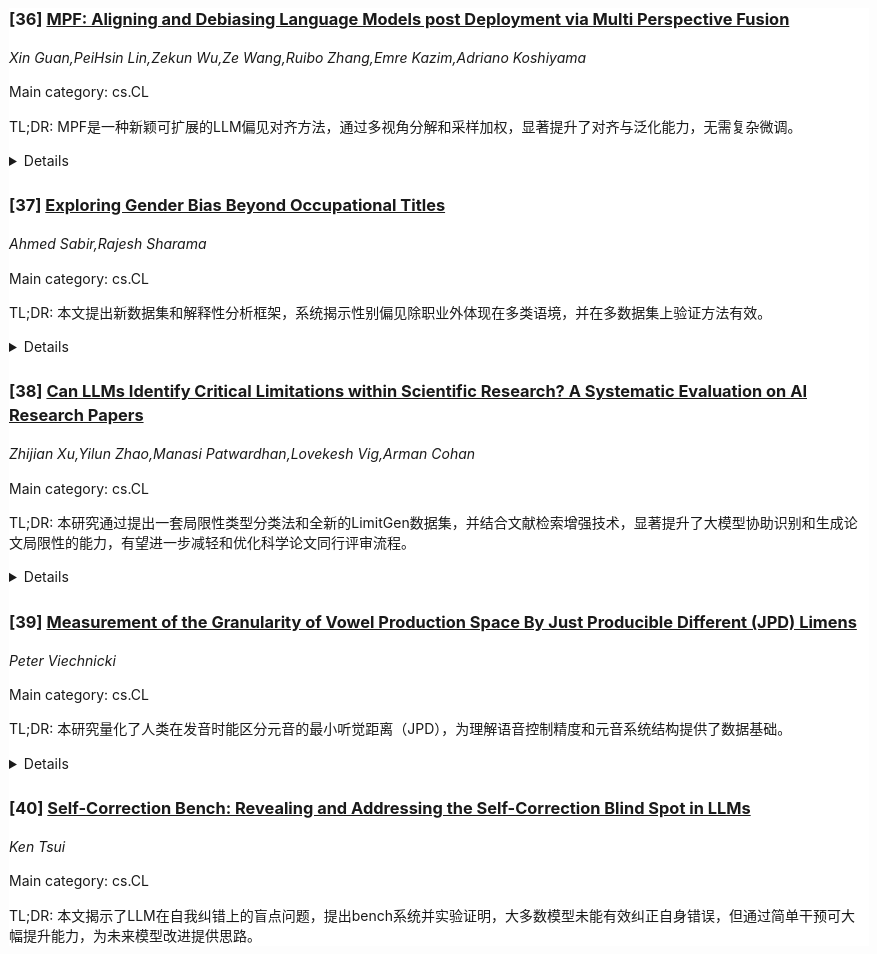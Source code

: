 
### [36] [MPF: Aligning and Debiasing Language Models post Deployment via Multi Perspective Fusion](https://arxiv.org/abs/2507.02595)
*Xin Guan,PeiHsin Lin,Zekun Wu,Ze Wang,Ruibo Zhang,Emre Kazim,Adriano Koshiyama*

Main category: cs.CL

TL;DR: MPF是一种新颖可扩展的LLM偏见对齐方法，通过多视角分解和采样加权，显著提升了对齐与泛化能力，无需复杂微调。


<details><summary>Details</summary></details>


### [37] [Exploring Gender Bias Beyond Occupational Titles](https://arxiv.org/abs/2507.02679)
*Ahmed Sabir,Rajesh Sharama*

Main category: cs.CL

TL;DR: 本文提出新数据集和解释性分析框架，系统揭示性别偏见除职业外体现在多类语境，并在多数据集上验证方法有效。


<details><summary>Details</summary></details>


### [38] [Can LLMs Identify Critical Limitations within Scientific Research? A Systematic Evaluation on AI Research Papers](https://arxiv.org/abs/2507.02694)
*Zhijian Xu,Yilun Zhao,Manasi Patwardhan,Lovekesh Vig,Arman Cohan*

Main category: cs.CL

TL;DR: 本研究通过提出一套局限性类型分类法和全新的LimitGen数据集，并结合文献检索增强技术，显著提升了大模型协助识别和生成论文局限性的能力，有望进一步减轻和优化科学论文同行评审流程。


<details><summary>Details</summary></details>


### [39] [Measurement of the Granularity of Vowel Production Space By Just Producible Different (JPD) Limens](https://arxiv.org/abs/2507.02744)
*Peter Viechnicki*

Main category: cs.CL

TL;DR: 本研究量化了人类在发音时能区分元音的最小听觉距离（JPD），为理解语音控制精度和元音系统结构提供了数据基础。


<details><summary>Details</summary></details>


### [40] [Self-Correction Bench: Revealing and Addressing the Self-Correction Blind Spot in LLMs](https://arxiv.org/abs/2507.02778)
*Ken Tsui*

Main category: cs.CL

TL;DR: 本文揭示了LLM在自我纠错上的盲点问题，提出bench系统并实验证明，大多数模型未能有效纠正自身错误，但通过简单干预可大幅提升能力，为未来模型改进提供思路。
